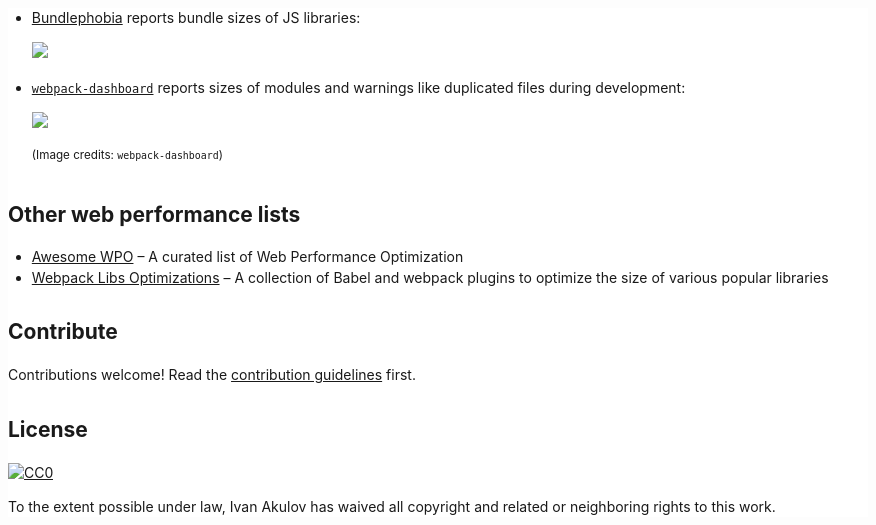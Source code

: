 - [Bundlephobia](https://bundlephobia.com) reports bundle sizes of JS libraries:

  ![](https://user-images.githubusercontent.com/2953267/66723322-4970bc80-ee20-11e9-8dfd-fef59fc7ef2f.png)

- [`webpack-dashboard`](https://www.npmjs.com/package/webpack-dashboard) reports sizes of modules and warnings like duplicated files during development:

  ![](https://camo.githubusercontent.com/3f5446837855aef7cb671a3c0ca6b9d351cf8045/687474703a2f2f692e696d6775722e636f6d2f714c3664584a642e706e67)

  <sup>(Image credits: `webpack-dashboard`)</sup>

## Other web performance lists

- [Awesome WPO](https://github.com/davidsonfellipe/awesome-wpo) – A curated list of Web Performance Optimization
- [Webpack Libs Optimizations](https://github.com/GoogleChromeLabs/webpack-libs-optimizations) – A collection of Babel and webpack plugins to optimize the size of various popular libraries

## Contribute

Contributions welcome! Read the [contribution guidelines](contributing.md) first.

## License

[![CC0](https://mirrors.creativecommons.org/presskit/buttons/88x31/svg/cc-zero.svg)](https://creativecommons.org/publicdomain/zero/1.0)

To the extent possible under law, Ivan Akulov has waived all copyright and related or neighboring rights to this work.
